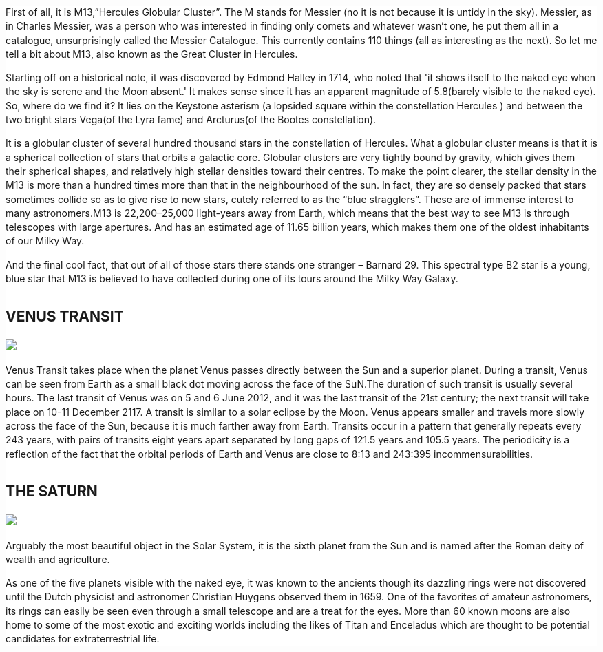 First of all, it is M13,”Hercules Globular Cluster”. The M stands for Messier (no it is not because it is untidy in the sky). Messier, as in Charles Messier, was a person who was interested in finding only comets and whatever wasn’t one, he put them all in a catalogue, unsurprisingly called the Messier Catalogue. This currently contains 110 things (all as interesting as the next). So let me tell a bit about M13, also known as the Great Cluster in Hercules.

Starting off on a historical note, it was discovered by Edmond Halley in 1714, who noted that 'it shows itself to the naked eye when the sky is serene and the Moon absent.' It makes sense since it has an apparent magnitude of 5.8(barely visible to the naked eye). So, where do we find it? It lies on the Keystone asterism (a lopsided square within the constellation Hercules ) and between the two bright stars Vega(of the Lyra fame) and Arcturus(of the Bootes constellation).

It is a globular cluster of several hundred thousand stars in the constellation of Hercules. What a globular cluster means is that it is a spherical collection of stars that orbits a galactic core. Globular clusters are very tightly bound by gravity, which gives them their spherical shapes, and relatively high stellar densities toward their centres. To make the point clearer, the stellar density in the M13 is more than a hundred times more than that in the neighbourhood of the sun. In fact, they are so densely packed that stars sometimes collide so as to give rise to new stars, cutely referred to as the “blue stragglers”. These are of immense interest to many astronomers.M13 is 22,200–25,000 light-years away from Earth, which means that the best way to see M13 is through telescopes with large apertures. And has an estimated age of 11.65 billion years, which makes them one of the oldest inhabitants of our Milky Way.

And the final cool fact, that out of all of those stars there stands one stranger – Barnard 29. This spectral type B2 star is a young, blue star that M13 is believed to have collected during one of its tours around the Milky Way Galaxy.

## VENUS TRANSIT

<img src="{{ site.baseurl }}/assets/img/observatory8.jpg" class="center">

Venus Transit  takes place when the planet Venus passes directly between the Sun and a superior planet. During a transit, Venus can be seen from Earth as a small black dot moving across the face of the SuN.The duration of such transit is usually several hours.
The last transit of Venus was on 5 and 6 June 2012, and it was the last transit of the 21st century; the next transit will take place on 10-11 December 2117.
A transit is similar to a solar eclipse by the Moon. Venus appears smaller and travels more slowly across the face of the Sun, because it is much farther away from Earth. Transits occur in a pattern that generally repeats every 243 years, with pairs of transits eight years apart separated by long gaps of 121.5 years and 105.5 years. The periodicity is a reflection of the fact that the orbital periods of Earth and Venus are close to 8:13 and 243:395 incommensurabilities.

## THE SATURN

<img src="{{ site.baseurl }}/assets/img/observatory9.jpg" class="center">

Arguably the most beautiful object in the Solar System, it is the sixth planet from the Sun and is named after the Roman deity of wealth and agriculture.

As one of the five planets visible with the naked eye, it was known to the ancients though its dazzling rings were not discovered until the Dutch physicist and astronomer Christian Huygens observed them in 1659. One of the favorites of amateur astronomers, its rings can easily be seen even through a small telescope and are a treat for the eyes. More than 60 known moons are also home to some of the most exotic and exciting worlds including the likes of Titan and Enceladus which are thought to be potential candidates for extraterrestrial life.
